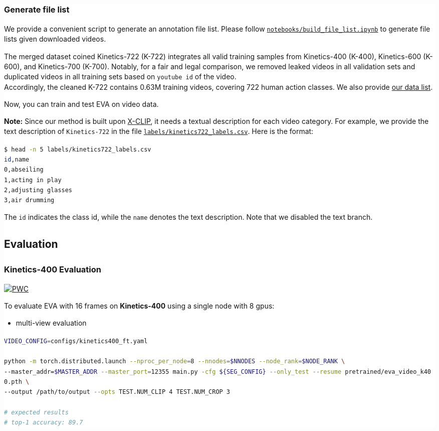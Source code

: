 ### Generate file list
We provide a convenient script to generate an annotation file list. Please follow [`notebooks/build_file_list.ipynb`](notebooks/build_file_list.ipynb) to generate file lists given downloaded videos.


The merged dataset coined Kinetics-722 (K-722) integrates all valid training samples from Kinetics-400 (K-400), Kinetics-600 (K-600), and Kinetics-700 (K-700). 
Notably, for a fair and legal comparison, we removed leaked videos in all validation sets and duplicated videos in all training sets based on `youtube id` of the video.  
Accordingly, the cleaned K-722 contains 0.63M training videos, covering 722 human action classes. We also provide [our data list]( https://huggingface.co/BAAI/EVA/blob/main/eva%20video%20data%20list.zip).

Now, you can train and test EVA on video data.

**Note:**
Since our method is built upon [X-CLIP](https://github.com/microsoft/VideoX/tree/master/X-CLIP), it needs a textual description for each video category. For example, we provide the text description of `Kinetics-722` in the file [`labels/kinetics722_labels.csv`](labels/kinetics722_labels.csv). Here is the format:
```bash
$ head -n 5 labels/kinetics722_labels.csv
id,name
0,abseiling
1,acting in play
2,adjusting glasses
3,air drumming
```
The `id` indicates the class id, while the `name` denotes the text description.
Note that we disabled the text branch.  



## Evaluation

### Kinetics-400 Evaluation
[![PWC](https://img.shields.io/endpoint.svg?url=https://paperswithcode.com/badge/eva-exploring-the-limits-of-masked-visual/action-classification-on-kinetics-400)](https://paperswithcode.com/sota/action-classification-on-kinetics-400?p=eva-exploring-the-limits-of-masked-visual)

To evaluate EVA with 16 frames on **Kinetics-400** using a single node with 8 gpus:
- multi-view evaluation
```bash
VIDEO_CONFIG=configs/kinetics400_ft.yaml

python -m torch.distributed.launch --nproc_per_node=8 --nnodes=$NNODES --node_rank=$NODE_RANK \
--master_addr=$MASTER_ADDR --master_port=12355 main.py -cfg ${SEG_CONFIG} --only_test --resume pretrained/eva_video_k400.pth \
--output /path/to/output --opts TEST.NUM_CLIP 4 TEST.NUM_CROP 3

# expected results
# top-1 accuracy: 89.7
```
